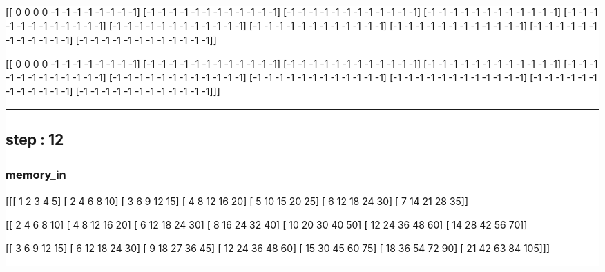  [[ 0  0  0  0 -1 -1 -1 -1 -1 -1 -1 -1]
  [-1 -1 -1 -1 -1 -1 -1 -1 -1 -1 -1 -1]
  [-1 -1 -1 -1 -1 -1 -1 -1 -1 -1 -1 -1]
  [-1 -1 -1 -1 -1 -1 -1 -1 -1 -1 -1 -1]
  [-1 -1 -1 -1 -1 -1 -1 -1 -1 -1 -1 -1]
  [-1 -1 -1 -1 -1 -1 -1 -1 -1 -1 -1 -1]
  [-1 -1 -1 -1 -1 -1 -1 -1 -1 -1 -1 -1]
  [-1 -1 -1 -1 -1 -1 -1 -1 -1 -1 -1 -1]
  [-1 -1 -1 -1 -1 -1 -1 -1 -1 -1 -1 -1]
  [-1 -1 -1 -1 -1 -1 -1 -1 -1 -1 -1 -1]]

 [[ 0  0  0  0 -1 -1 -1 -1 -1 -1 -1 -1]
  [-1 -1 -1 -1 -1 -1 -1 -1 -1 -1 -1 -1]
  [-1 -1 -1 -1 -1 -1 -1 -1 -1 -1 -1 -1]
  [-1 -1 -1 -1 -1 -1 -1 -1 -1 -1 -1 -1]
  [-1 -1 -1 -1 -1 -1 -1 -1 -1 -1 -1 -1]
  [-1 -1 -1 -1 -1 -1 -1 -1 -1 -1 -1 -1]
  [-1 -1 -1 -1 -1 -1 -1 -1 -1 -1 -1 -1]
  [-1 -1 -1 -1 -1 -1 -1 -1 -1 -1 -1 -1]
  [-1 -1 -1 -1 -1 -1 -1 -1 -1 -1 -1 -1]
  [-1 -1 -1 -1 -1 -1 -1 -1 -1 -1 -1 -1]]]

***

## step : 12

### memory_in

[[[  1   2   3   4   5]
  [  2   4   6   8  10]
  [  3   6   9  12  15]
  [  4   8  12  16  20]
  [  5  10  15  20  25]
  [  6  12  18  24  30]
  [  7  14  21  28  35]]

 [[  2   4   6   8  10]
  [  4   8  12  16  20]
  [  6  12  18  24  30]
  [  8  16  24  32  40]
  [ 10  20  30  40  50]
  [ 12  24  36  48  60]
  [ 14  28  42  56  70]]

 [[  3   6   9  12  15]
  [  6  12  18  24  30]
  [  9  18  27  36  45]
  [ 12  24  36  48  60]
  [ 15  30  45  60  75]
  [ 18  36  54  72  90]
  [ 21  42  63  84 105]]]

***
